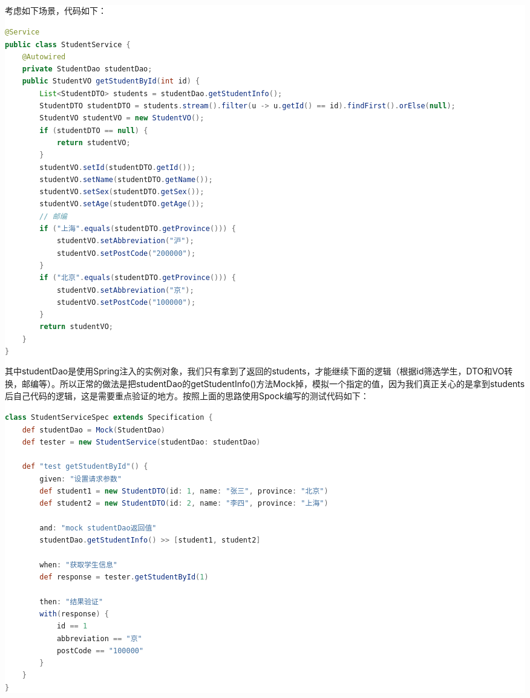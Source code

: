 考虑如下场景，代码如下：

```java
@Service
public class StudentService {
    @Autowired
    private StudentDao studentDao;
    public StudentVO getStudentById(int id) {
        List<StudentDTO> students = studentDao.getStudentInfo();
        StudentDTO studentDTO = students.stream().filter(u -> u.getId() == id).findFirst().orElse(null);
        StudentVO studentVO = new StudentVO();
        if (studentDTO == null) {
            return studentVO;
        }
        studentVO.setId(studentDTO.getId());
        studentVO.setName(studentDTO.getName());
        studentVO.setSex(studentDTO.getSex());
        studentVO.setAge(studentDTO.getAge());
        // 邮编
        if ("上海".equals(studentDTO.getProvince())) {
            studentVO.setAbbreviation("沪");
            studentVO.setPostCode("200000");
        }
        if ("北京".equals(studentDTO.getProvince())) {
            studentVO.setAbbreviation("京");
            studentVO.setPostCode("100000");
        }
        return studentVO;
    }
}
```

其中studentDao是使用Spring注入的实例对象，我们只有拿到了返回的students，才能继续下面的逻辑（根据id筛选学生，DTO和VO转换，邮编等）。所以正常的做法是把studentDao的getStudentInfo()方法Mock掉，模拟一个指定的值，因为我们真正关心的是拿到students后自己代码的逻辑，这是需要重点验证的地方。按照上面的思路使用Spock编写的测试代码如下：

```groovy
class StudentServiceSpec extends Specification {
    def studentDao = Mock(StudentDao)
    def tester = new StudentService(studentDao: studentDao)

    def "test getStudentById"() {
        given: "设置请求参数"
        def student1 = new StudentDTO(id: 1, name: "张三", province: "北京")
        def student2 = new StudentDTO(id: 2, name: "李四", province: "上海")

        and: "mock studentDao返回值"
        studentDao.getStudentInfo() >> [student1, student2]

        when: "获取学生信息"
        def response = tester.getStudentById(1)

        then: "结果验证"
        with(response) {
            id == 1
            abbreviation == "京"
            postCode == "100000"
        }
    }
}
```
